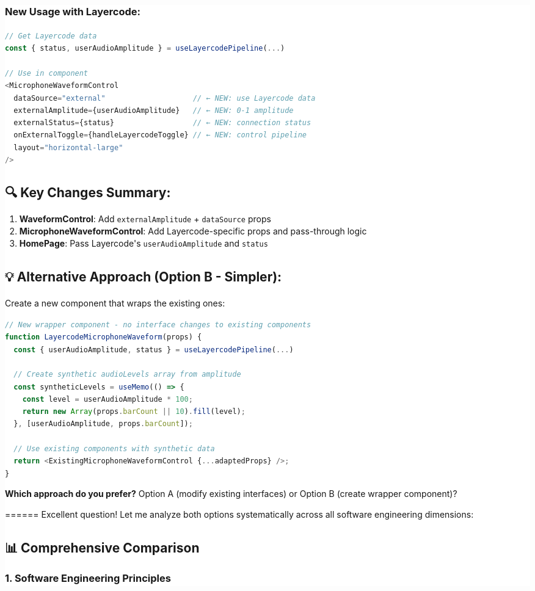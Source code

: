 ### **New Usage with Layercode:**
```typescript
// Get Layercode data
const { status, userAudioAmplitude } = useLayercodePipeline(...)

// Use in component
<MicrophoneWaveformControl
  dataSource="external"                    // ← NEW: use Layercode data
  externalAmplitude={userAudioAmplitude}   // ← NEW: 0-1 amplitude
  externalStatus={status}                  // ← NEW: connection status
  onExternalToggle={handleLayercodeToggle} // ← NEW: control pipeline
  layout="horizontal-large"
/>
```

## 🔍 **Key Changes Summary:**

1. **WaveformControl**: Add `externalAmplitude` + `dataSource` props
2. **MicrophoneWaveformControl**: Add Layercode-specific props and pass-through logic  
3. **HomePage**: Pass Layercode's `userAudioAmplitude` and `status`

## 💡 **Alternative Approach (Option B - Simpler):**

Create a new component that wraps the existing ones:

```typescript
// New wrapper component - no interface changes to existing components
function LayercodeMicrophoneWaveform(props) {
  const { userAudioAmplitude, status } = useLayercodePipeline(...)
  
  // Create synthetic audioLevels array from amplitude
  const syntheticLevels = useMemo(() => {
    const level = userAudioAmplitude * 100;
    return new Array(props.barCount || 10).fill(level);
  }, [userAudioAmplitude, props.barCount]);
  
  // Use existing components with synthetic data
  return <ExistingMicrophoneWaveformControl {...adaptedProps} />;
}
```

**Which approach do you prefer?** Option A (modify existing interfaces) or Option B (create wrapper component)?

======
Excellent question! Let me analyze both options systematically across all software engineering dimensions:

## 📊 **Comprehensive Comparison**

### **1. Software Engineering Principles**
